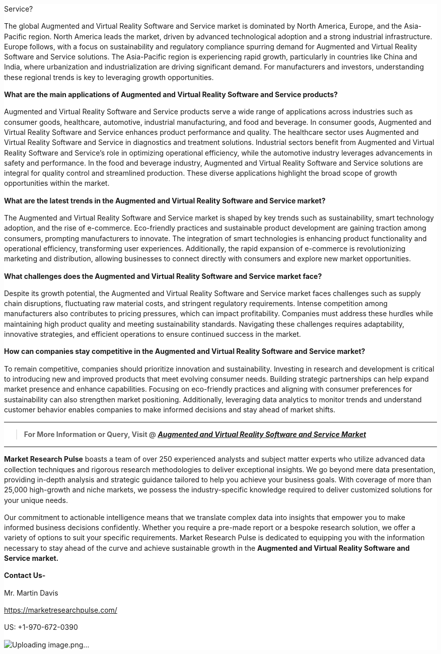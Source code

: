 Service?</strong></p><p>The global Augmented and Virtual Reality Software and Service market is dominated by North America, Europe, and the Asia-Pacific region. North America leads the market, driven by advanced technological adoption and a strong industrial infrastructure. Europe follows, with a focus on sustainability and regulatory compliance spurring demand for Augmented and Virtual Reality Software and Service solutions. The Asia-Pacific region is experiencing rapid growth, particularly in countries like China and India, where urbanization and industrialization are driving significant demand. For manufacturers and investors, understanding these regional trends is key to leveraging growth opportunities.</p><p><strong>What are the main applications of Augmented and Virtual Reality Software and Service products?</strong></p><p>Augmented and Virtual Reality Software and Service products serve a wide range of applications across industries such as consumer goods, healthcare, automotive, industrial manufacturing, and food and beverage. In consumer goods, Augmented and Virtual Reality Software and Service enhances product performance and quality. The healthcare sector uses Augmented and Virtual Reality Software and Service in diagnostics and treatment solutions. Industrial sectors benefit from Augmented and Virtual Reality Software and Service&rsquo;s role in optimizing operational efficiency, while the automotive industry leverages advancements in safety and performance. In the food and beverage industry, Augmented and Virtual Reality Software and Service solutions are integral for quality control and streamlined production. These diverse applications highlight the broad scope of growth opportunities within the market.</p><p><strong>What are the latest trends in the Augmented and Virtual Reality Software and Service market?</strong></p><p>The Augmented and Virtual Reality Software and Service market is shaped by key trends such as sustainability, smart technology adoption, and the rise of e-commerce. Eco-friendly practices and sustainable product development are gaining traction among consumers, prompting manufacturers to innovate. The integration of smart technologies is enhancing product functionality and operational efficiency, transforming user experiences. Additionally, the rapid expansion of e-commerce is revolutionizing marketing and distribution, allowing businesses to connect directly with consumers and explore new market opportunities.</p><p><strong>What challenges does the Augmented and Virtual Reality Software and Service market face?</strong></p><p>Despite its growth potential, the Augmented and Virtual Reality Software and Service market faces challenges such as supply chain disruptions, fluctuating raw material costs, and stringent regulatory requirements. Intense competition among manufacturers also contributes to pricing pressures, which can impact profitability. Companies must address these hurdles while maintaining high product quality and meeting sustainability standards. Navigating these challenges requires adaptability, innovative strategies, and efficient operations to ensure continued success in the market.</p><p><strong>How can companies stay competitive in the Augmented and Virtual Reality Software and Service market?</strong></p><p>To remain competitive, companies should prioritize innovation and sustainability. Investing in research and development is critical to introducing new and improved products that meet evolving consumer needs. Building strategic partnerships can help expand market presence and enhance capabilities. Focusing on eco-friendly practices and aligning with consumer preferences for sustainability can also strengthen market positioning. Additionally, leveraging data analytics to monitor trends and understand customer behavior enables companies to make informed decisions and stay ahead of market shifts.</p><hr /><blockquote><p><strong>For More Information or Query, Visit @&nbsp;<em><a href="https://marketresearchpulse.com/report/106975/augmented-and-virtual-reality-software-and-service-market?utm_source=Linkedin&utm_medium=021">Augmented and Virtual Reality Software and Service Market</a></em></strong></p></blockquote><hr /><p><strong>Market Research Pulse</strong> boasts a team of over 250 experienced analysts and subject matter experts who utilize advanced data collection techniques and rigorous research methodologies to deliver exceptional insights. We go beyond mere data presentation, providing in-depth analysis and strategic guidance tailored to help you achieve your business goals. With coverage of more than 25,000 high-growth and niche markets, we possess the industry-specific knowledge required to deliver customized solutions for your unique needs.</p><p>Our commitment to actionable intelligence means that we translate complex data into insights that empower you to make informed business decisions confidently. Whether you require a pre-made report or a bespoke research solution, we offer a variety of options to suit your specific requirements. Market Research Pulse is dedicated to equipping you with the information necessary to stay ahead of the curve and achieve sustainable growth in the <strong>Augmented and Virtual Reality Software and Service market.</strong></p><p><strong>Contact Us-</strong></p><p>Mr. Martin Davis</p><p>https://marketresearchpulse.com/</p><p>US: +1-970-672-0390</p>
![Uploading image.png…]()
